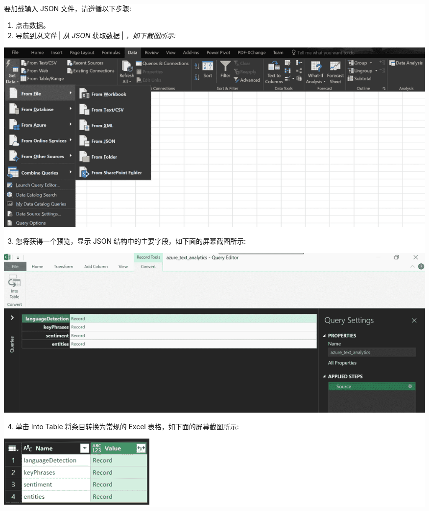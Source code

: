 
要加载输入 JSON 文件，请遵循以下步骤:

1.  点击数据。
2.  导航到*从文件* | *从 JSON* 获取数据 | *，如下截图所示:*

![](img/cd85bd52-fee7-46cc-a88d-7991b2ec5a90.png)

3.  您将获得一个预览，显示 JSON 结构中的主要字段，如下面的屏幕截图所示:

![](img/12e4f670-3066-4ce2-b3ca-877c6da637b3.png)

4.  单击 Into Table 将条目转换为常规的 Excel 表格，如下面的屏幕截图所示:

![](img/039be9fd-10b2-48c6-a988-6912ef3f4608.png)
